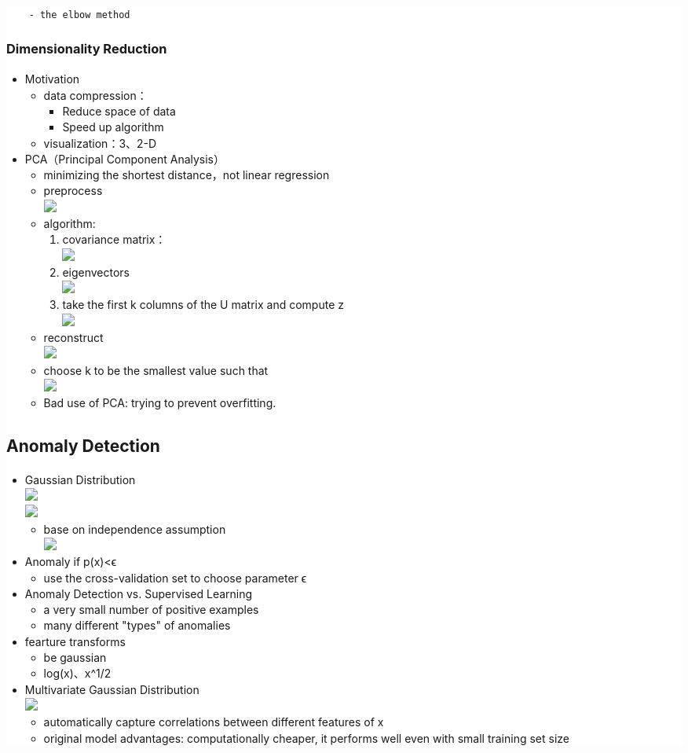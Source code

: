 		- the elbow method

### Dimensionality Reduction
- Motivation
	- data compression：
		- Reduce space of data
		- Speed up algorithm
	- visualization：3、2-D
- PCA（Principal Component Analysis）
	- minimizing the shortest distance，not linear regression
	- preprocess
	<br><img src="http://latex.codecogs.com/gif.latex?x_j^{(i)} = \dfrac{x_j^{(i)} - \mu_j}{s_j}"/>
	- algorithm:
		1. covariance matrix：
		<br><img src="http://latex.codecogs.com/gif.latex?\Sigma = \dfrac{1}{m}\sum^m_{i=1}(x^{(i)})(x^{(i)})^T"/>
		2. eigenvectors
		<br><img src="http://latex.codecogs.com/gif.latex?[U,S,V] = svd(sigma),U:n*n"/>
		3. take the first k columns of the U matrix and compute z
		<br><img src="http://latex.codecogs.com/gif.latex?z^{(i)} = Ureduce^T \cdot x^{(i)}"/>
	- reconstruct
	<br><img src="http://latex.codecogs.com/gif.latex?x^{(i)}_{approx}=Ureduce\cdot x^{(i)}"/>
	- choose k to be the smallest value such that
	<br><img src="http://latex.codecogs.com/gif.latex?\dfrac{\dfrac{1}{m}\sum^m_{i=1}||x^{(i)} - x_{approx}^{(i)}||^2}{\dfrac{1}{m}\sum^m_{i=1}||x^{(i)}||^2} = 1- \dfrac{\sum_{i=1}^kS_{ii}}{\sum_{i=1}^nS_{ii}} \leq 0.01"/>
	- Bad use of PCA: trying to prevent overfitting.

## Anomaly Detection
- Gaussian Distribution
	<br><img src="http://latex.codecogs.com/gif.latex?x \sim \mathcal{N}(\mu, \sigma^2)"/>
	<br><img src="http://latex.codecogs.com/gif.latex?\large p(x;\mu,\sigma^2) = \dfrac{1}{\sigma\sqrt{(2\pi)}}e^{-\dfrac{1}{2}(\dfrac{x - \mu}{\sigma})^2}"/>
	- base on independence assumption
	<br><img src="http://latex.codecogs.com/gif.latex?p(x) = p(x_1;\mu_1,\sigma_1^2)p(x_2;\mu_2,\sigma^2_2)\cdots p(x_n;\mu_n,\sigma^2_n)= \displaystyle \prod^n_{j=1} p(x_j;\mu_j,\sigma_j^2)"/>
- Anomaly if p(x)<ϵ
	- use the cross-validation set to choose parameter ϵ
- Anomaly Detection vs. Supervised Learning
	- a very small number of positive examples
	- many different "types" of anomalies
- fearture transforms
	- be gaussian
	- log(x)、x^1/2
- Multivariate Gaussian Distribution
	<br><img src="http://latex.codecogs.com/gif.latex?p(x;\mu,\Sigma) = \dfrac{1}{(2\pi)^{n/2} |\Sigma|^{1/2}} exp(-1/2(x-\mu)^T\Sigma^{-1}(x-\mu))"/>
	- automatically capture correlations between different features of x
	- original model advantages: computationally cheaper, it performs well even with small training set size
 